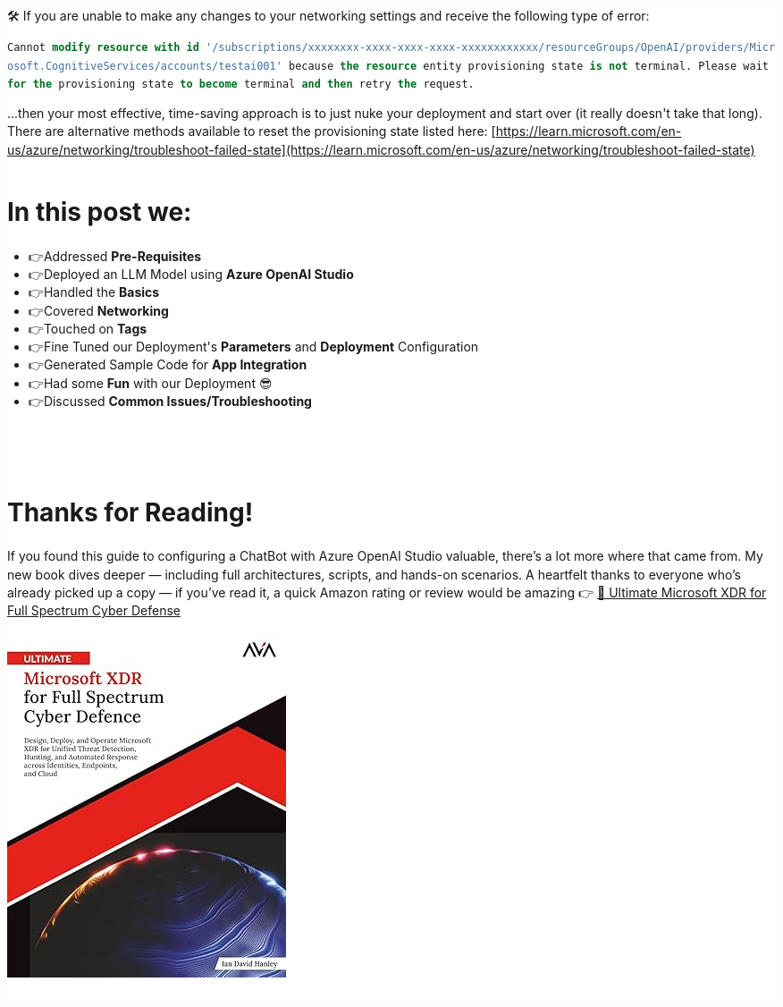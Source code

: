 &#128736; If you are unable to make any changes to your networking settings and receive the following type of error: 

```sql
Cannot modify resource with id '/subscriptions/xxxxxxxx-xxxx-xxxx-xxxx-xxxxxxxxxxxx/resourceGroups/OpenAI/providers/Microsoft.CognitiveServices/accounts/testai001' because the resource entity provisioning state is not terminal. Please wait for the provisioning state to become terminal and then retry the request.
```

...then your most effective, time-saving approach is to just nuke your deployment and start over (it really doesn't take that long). There are alternative methods available to reset the provisioning state listed here: [https://learn.microsoft.com/en-us/azure/networking/troubleshoot-failed-state](https://learn.microsoft.com/en-us/azure/networking/troubleshoot-failed-state) 

# In this post we:
- &#128073;Addressed **Pre-Requisites**
- &#128073;Deployed an LLM Model using **Azure OpenAI Studio**
- &#128073;Handled the **Basics**
- &#128073;Covered **Networking** 
- &#128073;Touched on **Tags**
- &#128073;Fine Tuned our Deployment's **Parameters** and **Deployment** Configuration
- &#128073;Generated Sample Code for **App Integration**
- &#128073;Had some **Fun** with our Deployment &#128526;	
- &#128073;Discussed **Common Issues/Troubleshooting**
<br/>
<br/>

# Thanks for Reading! 
If you found this guide to configuring a ChatBot with Azure OpenAI Studio valuable, there’s a lot more where that came from. My new book dives deeper — including full architectures, scripts, and hands-on scenarios.
A heartfelt thanks to everyone who’s already picked up a copy — if you’ve read it, a quick Amazon rating or review would be amazing 👉 [📘 Ultimate Microsoft XDR for Full Spectrum Cyber Defense](https://a.co/d/69vN3Om)

![Ultimate Microsoft XDR for Full Spectrum Cyber Defense](/assets/img/Ultimate%20XDR%20for%20Full%20Spectrum%20Cyber%20Defense/cover11.jpg)
<br/>
<br/>
